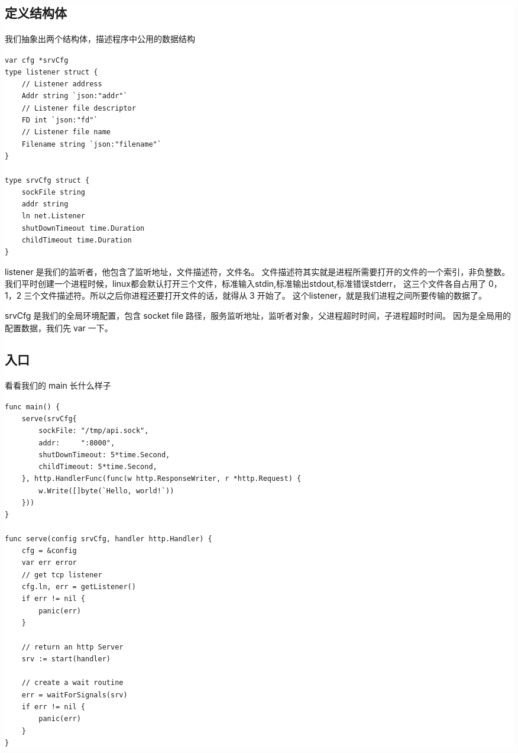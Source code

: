 
## 定义结构体
我们抽象出两个结构体，描述程序中公用的数据结构
```
var cfg *srvCfg
type listener struct {
	// Listener address
	Addr string `json:"addr"`
	// Listener file descriptor
	FD int `json:"fd"`
	// Listener file name
	Filename string `json:"filename"`
}

type srvCfg struct {
	sockFile string
	addr string
	ln net.Listener
	shutDownTimeout time.Duration
	childTimeout time.Duration
}
```
listener 是我们的监听者，他包含了监听地址，文件描述符，文件名。
文件描述符其实就是进程所需要打开的文件的一个索引，非负整数。
我们平时创建一个进程时候，linux都会默认打开三个文件，标准输入stdin,标准输出stdout,标准错误stderr，
这三个文件各自占用了 0，1，2 三个文件描述符。所以之后你进程还要打开文件的话，就得从 3 开始了。
这个listener，就是我们进程之间所要传输的数据了。

srvCfg 是我们的全局环境配置，包含 socket file 路径，服务监听地址，监听者对象，父进程超时时间，子进程超时时间。
因为是全局用的配置数据，我们先 var 一下。

## 入口
看看我们的 main 长什么样子
```
func main() {
	serve(srvCfg{
		sockFile: "/tmp/api.sock",
		addr:     ":8000",
		shutDownTimeout: 5*time.Second,
		childTimeout: 5*time.Second,
	}, http.HandlerFunc(func(w http.ResponseWriter, r *http.Request) {
		w.Write([]byte(`Hello, world!`))
	}))
}

func serve(config srvCfg, handler http.Handler) {
	cfg = &config
	var err error
	// get tcp listener
	cfg.ln, err = getListener()
	if err != nil {
		panic(err)
	}

	// return an http Server
	srv := start(handler)

	// create a wait routine
	err = waitForSignals(srv)
	if err != nil {
		panic(err)
	}
}
```